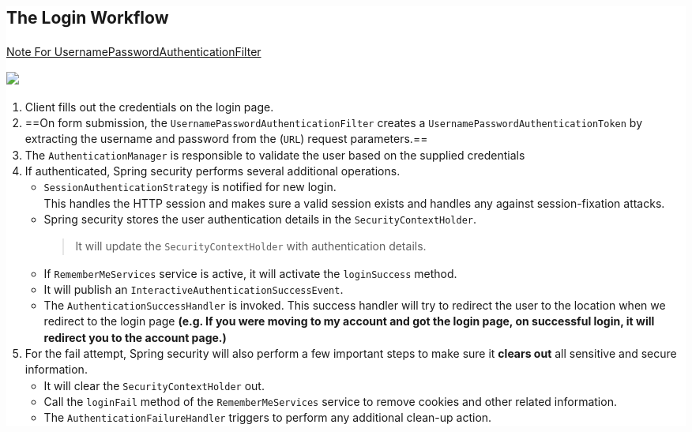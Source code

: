 
## The Login Workflow

[Note For UsernamePasswordAuthenticationFilter](/WClD1mCtTcqmt2boXxGR7A)

![](https://i.imgur.com/Lv83VUC.png)
1. Client fills out the credentials on the login page.
2. ==On form submission, the `UsernamePasswordAuthenticationFilter` creates a `UsernamePasswordAuthenticationToken` by extracting the username and password from the (`URL`) request parameters.==
3. The `AuthenticationManager` is responsible to validate the user based on the supplied credentials 
4. If authenticated, Spring security performs several additional operations. 
    - `SessionAuthenticationStrategy` is notified for new login.  
    This handles the HTTP session and makes sure a valid session exists and handles any against session-fixation attacks.
    - Spring security stores the user authentication details in the `SecurityContextHolder`. 
        > It will update the `SecurityContextHolder` with authentication details.
    - If `RememberMeServices` service is active, it will activate the `loginSuccess` method. 
    - It will publish an `InteractiveAuthenticationSuccessEvent`.
    - The `AuthenticationSuccessHandler` is invoked. 
    This success handler will try to redirect the user to the location when we redirect to the login page **(e.g. If you were moving to my account and got the login page, on successful login, it will redirect you to the account page.)**
5. For the fail attempt, Spring security will also perform a few important steps to make sure it **clears out** all sensitive and secure information.
    - It will clear the `SecurityContextHolder` out.
    - Call the `loginFail` method of the `RememberMeServices` service to remove cookies and other related information.
    - The `AuthenticationFailureHandler` triggers to perform any additional clean-up action.
